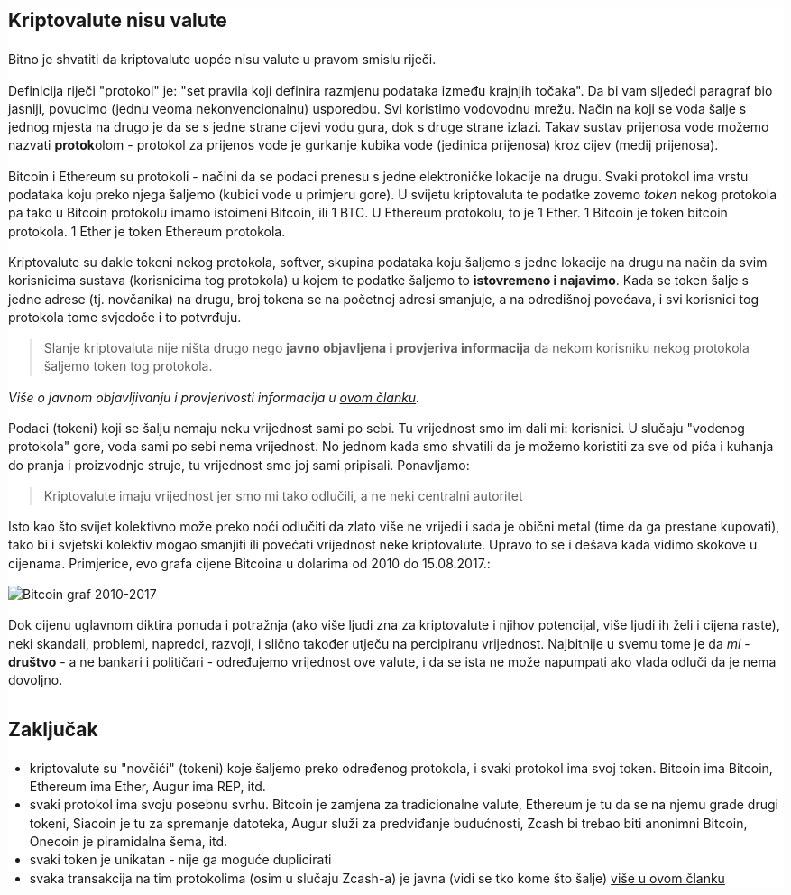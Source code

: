 ## Kriptovalute nisu valute

Bitno je shvatiti da kriptovalute uopće nisu valute u pravom smislu riječi.

Definicija riječi "protokol" je: "set pravila koji definira razmjenu podataka između krajnjih točaka". Da bi vam sljedeći paragraf bio jasniji, povucimo (jednu veoma nekonvencionalnu) usporedbu. Svi koristimo vodovodnu mrežu. Način na koji se voda šalje s jednog mjesta na drugo je da se s jedne strane cijevi vodu gura, dok s druge strane izlazi. Takav sustav prijenosa vode možemo nazvati **protok**olom - protokol za prijenos vode je gurkanje kubika vode (jedinica prijenosa) kroz cijev (medij prijenosa).

Bitcoin i Ethereum su protokoli - načini da se podaci prenesu s jedne elektroničke lokacije na drugu. Svaki protokol ima vrstu podataka koju preko njega šaljemo (kubici vode u primjeru gore). U svijetu kriptovaluta te podatke zovemo *token* nekog protokola pa tako u Bitcoin protokolu imamo istoimeni Bitcoin, ili 1 BTC. U Ethereum protokolu, to je 1 Ether. 1 Bitcoin je token bitcoin protokola. 1 Ether je token Ethereum protokola.

Kriptovalute su dakle tokeni nekog protokola, softver, skupina podataka koju šaljemo s jedne lokacije na drugu na način da svim korisnicima sustava (korisnicima tog protokola) u kojem te podatke šaljemo to **istovremeno i najavimo**. Kada se token šalje s jedne adrese (tj. novčanika) na drugu, broj tokena se na početnoj adresi smanjuje, a na odredišnoj povećava, i svi korisnici tog protokola tome svjedoče i to potvrđuju.

> Slanje kriptovaluta nije ništa drugo nego **javno objavljena i provjeriva informacija** da nekom korisniku nekog protokola šaljemo token tog protokola.

_Više o javnom objavljivanju i provjerivosti informacija u [ovom članku][anonymous]._

Podaci (tokeni) koji se šalju nemaju neku vrijednost sami po sebi. Tu vrijednost smo im dali mi: korisnici. U slučaju "vodenog protokola" gore, voda sami po sebi nema vrijednost. No jednom kada smo shvatili da je možemo koristiti za sve od pića i kuhanja do pranja i proizvodnje struje, tu vrijednost smo joj sami pripisali. Ponavljamo:

> Kriptovalute imaju vrijednost jer smo mi tako odlučili, a ne neki centralni autoritet

Isto kao što svijet kolektivno može preko noći odlučiti da zlato više ne vrijedi i sada je obični metal (time da ga prestane kupovati), tako bi i svjetski kolektiv mogao smanjiti ili povećati vrijednost neke kriptovalute. Upravo to se i dešava kada vidimo skokove u cijenama. Primjerice, evo grafa cijene Bitcoina u dolarima od 2010 do 15.08.2017.:

<img src="/wp-content/uploads/2017/08/Screenshot-2017-08-20-19.01.57.png" alt="Bitcoin graf 2010-2017">

Dok cijenu uglavnom diktira ponuda i potražnja (ako više ljudi zna za kriptovalute i njihov potencijal, više ljudi ih želi i cijena raste), neki skandali, problemi, napredci, razvoji, i slično također utječu na percipiranu vrijednost. Najbitnije u svemu tome je da *mi* - **društvo** - a ne bankari i političari - određujemo vrijednost ove valute, i da se ista ne može napumpati ako vlada odluči da je nema dovoljno.

## Zaključak

- kriptovalute su "novčići" (tokeni) koje šaljemo preko određenog protokola, i svaki protokol ima svoj token. Bitcoin ima Bitcoin, Ethereum ima Ether, Augur ima REP, itd.
- svaki protokol ima svoju posebnu svrhu. Bitcoin je zamjena za tradicionalne valute, Ethereum je tu da se na njemu grade drugi tokeni, Siacoin je tu za spremanje datoteka, Augur služi za predviđanje budućnosti, Zcash bi trebao biti anonimni Bitcoin, Onecoin je piramidalna šema, itd.
- svaki token je unikatan - nije ga moguće duplicirati
- svaka transakcija na tim protokolima (osim u slučaju Zcash-a) je javna (vidi se tko kome što šalje) [više u ovom članku][anonymous]


[blockchain]: /hr/blockchain
[anonymous]: /hr/anonymous
[bitcoin]: /hr/bitcoin
[ethereum]: /hr/ethereum